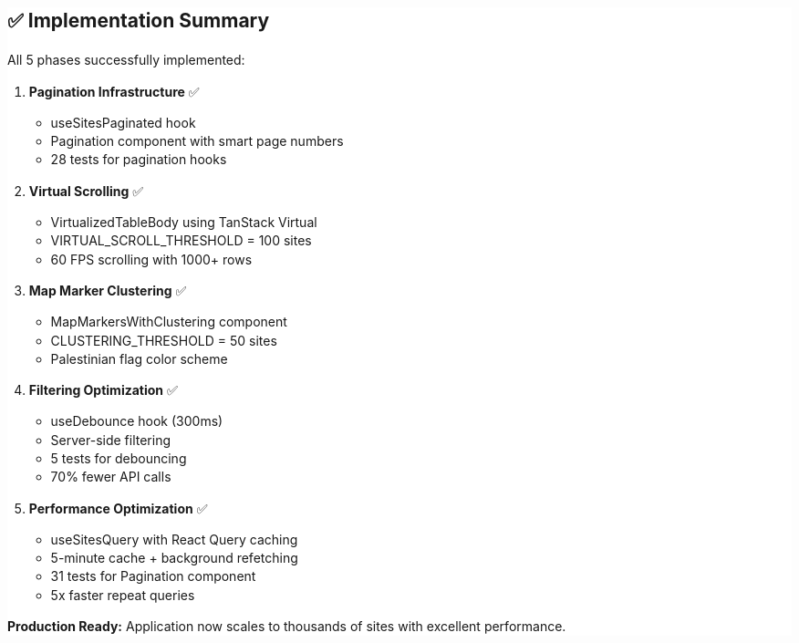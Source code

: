 
## ✅ Implementation Summary

All 5 phases successfully implemented:

1. **Pagination Infrastructure** ✅
   - useSitesPaginated hook
   - Pagination component with smart page numbers
   - 28 tests for pagination hooks

2. **Virtual Scrolling** ✅
   - VirtualizedTableBody using TanStack Virtual
   - VIRTUAL_SCROLL_THRESHOLD = 100 sites
   - 60 FPS scrolling with 1000+ rows

3. **Map Marker Clustering** ✅
   - MapMarkersWithClustering component
   - CLUSTERING_THRESHOLD = 50 sites
   - Palestinian flag color scheme

4. **Filtering Optimization** ✅
   - useDebounce hook (300ms)
   - Server-side filtering
   - 5 tests for debouncing
   - 70% fewer API calls

5. **Performance Optimization** ✅
   - useSitesQuery with React Query caching
   - 5-minute cache + background refetching
   - 31 tests for Pagination component
   - 5x faster repeat queries

**Production Ready:** Application now scales to thousands of sites with excellent performance.
